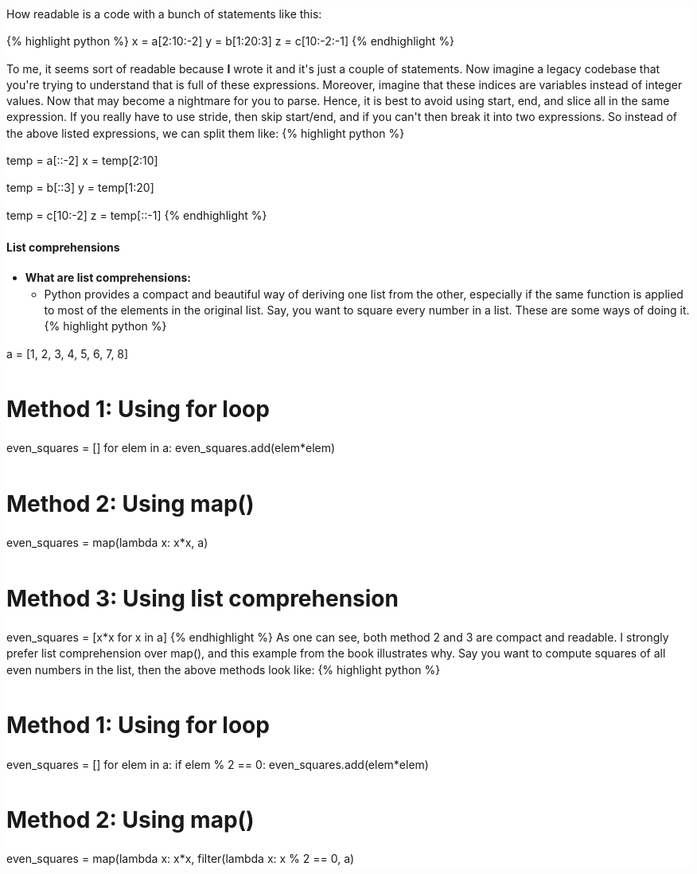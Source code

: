 
How readable is a code with a bunch of statements like this: 
	
{% highlight python %}
x = a[2:10:-2]
y = b[1:20:3] 
z = c[10:-2:-1]
{% endhighlight %}


To me, it seems sort of readable because **I** wrote it and it's just a couple of statements. Now imagine a legacy codebase that you're trying to understand that is full of these expressions. Moreover, imagine that these indices are variables instead of integer values. Now that may become a nightmare for you to parse. Hence, it is best to avoid using start, end, and slice all in the same expression. If you really have to use stride, then skip start/end, and if you can't then break it into two expressions. So instead of the above listed expressions, we can split them like: 
{% highlight python %}

temp = a[::-2]
x = temp[2:10]

temp = b[::3]
y = temp[1:20]

temp = c[10:-2]
z = temp[::-1]
{% endhighlight %}


#### List comprehensions
* **What are list comprehensions:**
	* Python provides a compact and beautiful way of deriving one list from the other, especially if the same function is applied to most of the elements in the original list. Say, you want to square every number in a list. These are some ways of doing it.
{% highlight python %}

a = [1, 2, 3, 4, 5, 6, 7, 8]

# Method 1: Using for loop
even_squares = []
for elem in a:
    even_squares.add(elem*elem)
# Method 2: Using map()
even_squares = map(lambda x: x*x, a)

# Method 3: Using list comprehension
even_squares = [x*x for x in a]
{% endhighlight %}
As one can see, both method 2 and 3 are compact and readable. I strongly prefer list comprehension over map(), and this example from the book illustrates why. 
Say you want to compute squares of all even numbers in the list, then the above methods look like:
{% highlight python %}
# Method 1: Using for loop
even_squares = []
for elem in a:
	if elem % 2 == 0:
   		even_squares.add(elem*elem)	        
# Method 2: Using map()
even_squares = map(lambda x: x*x, filter(lambda x: x % 2 == 0, a)